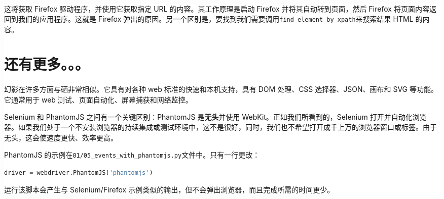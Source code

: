 这将获取 Firefox 驱动程序，并使用它获取指定 URL 的内容。其工作原理是启动 Firefox 并将其自动转到页面，然后 Firefox 将页面内容返回到我们的应用程序。这就是 Firefox 弹出的原因。另一个区别是，要找到我们需要调用`find_element_by_xpath`来搜索结果 HTML 的内容。

# 还有更多。。。

幻影在许多方面与硒非常相似。它具有对各种 web 标准的快速和本机支持，具有 DOM 处理、CSS 选择器、JSON、画布和 SVG 等功能。它通常用于 web 测试、页面自动化、屏幕捕获和网络监控。

Selenium 和 PhantomJS 之间有一个关键区别：PhantomJS 是**无头**并使用 WebKit。正如我们所看到的，Selenium 打开并自动化浏览器。如果我们处于一个不安装浏览器的持续集成或测试环境中，这不是很好，同时，我们也不希望打开成千上万的浏览器窗口或标签。由于无头，这会使速度更快、效率更高。

PhantomJS 的示例在`01/05_events_with_phantomjs.py`文件中。只有一行更改：

```py
driver = webdriver.PhantomJS('phantomjs')
```

运行该脚本会产生与 Selenium/Firefox 示例类似的输出，但不会弹出浏览器，而且完成所需的时间更少。